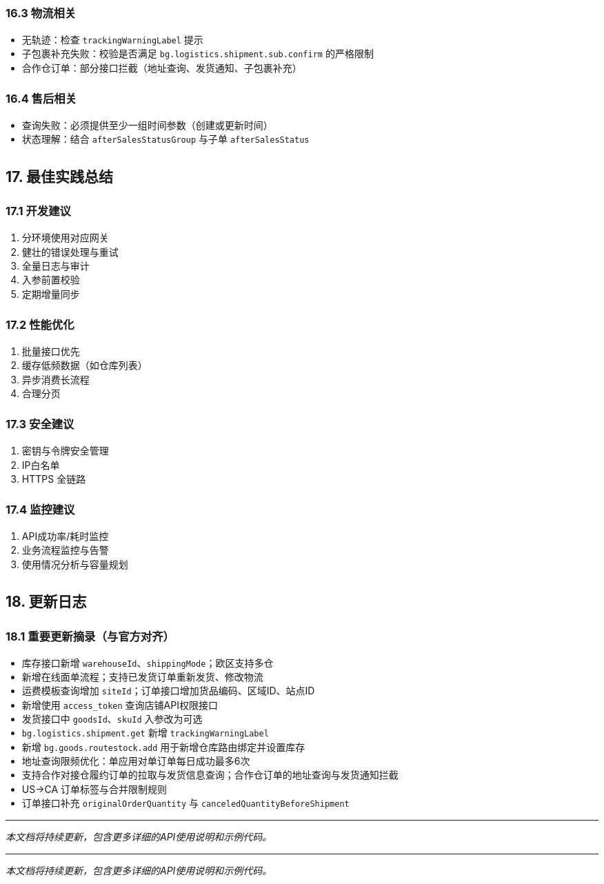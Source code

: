 ### 16.3 物流相关
- 无轨迹：检查 `trackingWarningLabel` 提示
- 子包裹补充失败：校验是否满足 `bg.logistics.shipment.sub.confirm` 的严格限制
- 合作仓订单：部分接口拦截（地址查询、发货通知、子包裹补充）

### 16.4 售后相关
- 查询失败：必须提供至少一组时间参数（创建或更新时间）
- 状态理解：结合 `afterSalesStatusGroup` 与子单 `afterSalesStatus`

## 17. 最佳实践总结

### 17.1 开发建议
1. 分环境使用对应网关
2. 健壮的错误处理与重试
3. 全量日志与审计
4. 入参前置校验
5. 定期增量同步

### 17.2 性能优化
1. 批量接口优先
2. 缓存低频数据（如仓库列表）
3. 异步消费长流程
4. 合理分页

### 17.3 安全建议
1. 密钥与令牌安全管理
2. IP白名单
3. HTTPS 全链路

### 17.4 监控建议
1. API成功率/耗时监控
2. 业务流程监控与告警
3. 使用情况分析与容量规划

## 18. 更新日志

### 18.1 重要更新摘录（与官方对齐）
- 库存接口新增 `warehouseId`、`shippingMode`；欧区支持多仓
- 新增在线面单流程；支持已发货订单重新发货、修改物流
- 运费模板查询增加 `siteId`；订单接口增加货品编码、区域ID、站点ID
- 新增使用 `access_token` 查询店铺API权限接口
- 发货接口中 `goodsId`、`skuId` 入参改为可选
- `bg.logistics.shipment.get` 新增 `trackingWarningLabel`
- 新增 `bg.goods.routestock.add` 用于新增仓库路由绑定并设置库存
- 地址查询限频优化：单应用对单订单每日成功最多6次
- 支持合作对接仓履约订单的拉取与发货信息查询；合作仓订单的地址查询与发货通知拦截
- US→CA 订单标签与合并限制规则
- 订单接口补充 `originalOrderQuantity` 与 `canceledQuantityBeforeShipment`

---

*本文档将持续更新，包含更多详细的API使用说明和示例代码。*

---

*本文档将持续更新，包含更多详细的API使用说明和示例代码。*
